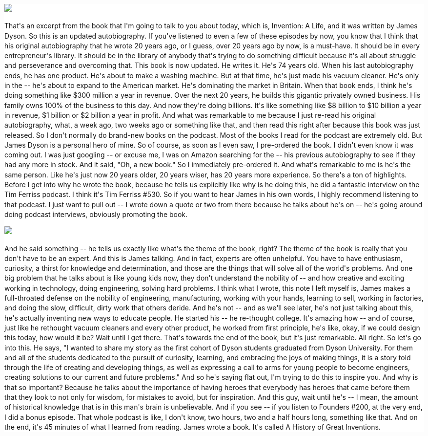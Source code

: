 ![](https://www.foundersnotes.com/static/images/new_icons/chevron-down-alt-thin.svg)

That's an excerpt from the book that I'm going to talk to you about today, which is, Invention: A Life, and it was written by James Dyson. So this is an updated autobiography. If you've listened to even a few of these episodes by now, you know that I think that his original autobiography that he wrote 20 years ago, or I guess, over 20 years ago by now, is a must-have. It should be in every entrepreneur's library. It should be in the library of anybody that's trying to do something difficult because it's all about struggle and perseverance and overcoming that. This book is now updated. He writes it. He's 74 years old. When his last autobiography ends, he has one product. He's about to make a washing machine. But at that time, he's just made his vacuum cleaner. He's only in the -- he's about to expand to the American market. He's dominating the market in Britain. When that book ends, I think he's doing something like $300 million a year in revenue. Over the next 20 years, he builds this gigantic privately owned business. His family owns 100% of the business to this day. And now they're doing billions. It's like something like $8 billion to $10 billion a year in revenue, $1 billion or $2 billion a year in profit. And what was remarkable to me because I just re-read his original autobiography, what, a week ago, two weeks ago or something like that, and then read this right after because this book was just released. So I don't normally do brand-new books on the podcast. Most of the books I read for the podcast are extremely old. But James Dyson is a personal hero of mine. So of course, as soon as I even saw, I pre-ordered the book. I didn't even know it was coming out. I was just googling -- or excuse me, I was on Amazon searching for the -- his previous autobiography to see if they had any more in stock. And it said, "Oh, a new book." So I immediately pre-ordered it. And what's remarkable to me is he's the same person. Like he's just now 20 years older, 20 years wiser, has 20 years more experience. So there's a ton of highlights. Before I get into why he wrote the book, because he tells us explicitly like why is he doing this, he did a fantastic interview on the Tim Ferriss podcast. I think it's Tim Ferriss #530. So if you want to hear James in his own words, I highly recommend listening to that podcast. I just want to pull out -- I wrote down a quote or two from there because he talks about he's on -- he's going around doing podcast interviews, obviously promoting the book.

![](https://www.foundersnotes.com/static/images/new_icons/chevron-down-alt-thin.svg)

And he said something -- he tells us exactly like what's the theme of the book, right? The theme of the book is really that you don't have to be an expert. And this is James talking. And in fact, experts are often unhelpful. You have to have enthusiasm, curiosity, a thirst for knowledge and determination, and those are the things that will solve all of the world's problems. And one big problem that he talks about is like young kids now, they don't understand the nobility of -- and how creative and exciting working in technology, doing engineering, solving hard problems. I think what I wrote, this note I left myself is, James makes a full-throated defense on the nobility of engineering, manufacturing, working with your hands, learning to sell, working in factories, and doing the slow, difficult, dirty work that others deride. And he's not -- and as we'll see later, he's not just talking about this, he's actually inventing new ways to educate people. He started his -- he re-thought college. It's amazing how -- and of course, just like he rethought vacuum cleaners and every other product, he worked from first principle, he's like, okay, if we could design this today, how would it be? Wait until I get there. That's towards the end of the book, but it's just remarkable. All right. So let's go into this. He says, "I wanted to share my story as the first cohort of Dyson students graduated from Dyson University. For them and all of the students dedicated to the pursuit of curiosity, learning, and embracing the joys of making things, it is a story told through the life of creating and developing things, as well as expressing a call to arms for young people to become engineers, creating solutions to our current and future problems." And so he's saying flat out, I'm trying to do this to inspire you. And why is that so important? Because he talks about the importance of having heroes that everybody has heroes that came before them that they look to not only for wisdom, for mistakes to avoid, but for inspiration. And this guy, wait until he's -- I mean, the amount of historical knowledge that is in this man's brain is unbelievable. And if you see -- if you listen to Founders #200, at the very end, I did a bonus episode. That whole podcast is like, I don't know, two hours, two and a half hours long, something like that. And on the end, it's 45 minutes of what I learned from reading. James wrote a book. It's called A History of Great Inventions.
